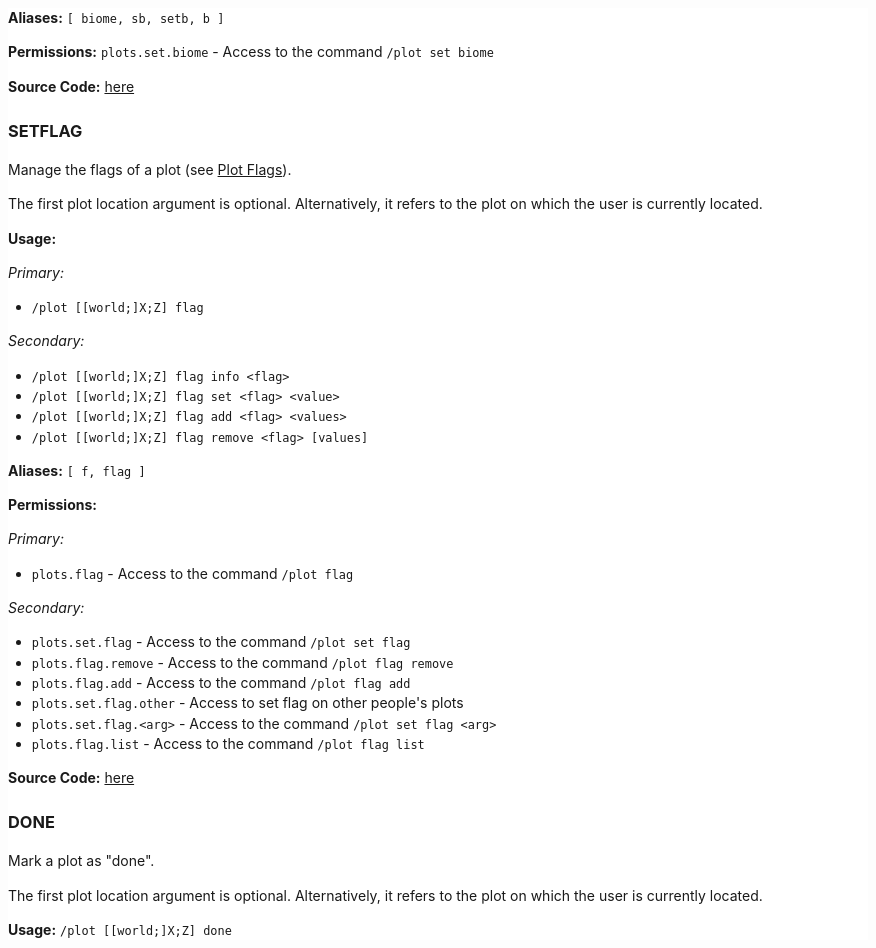 **Aliases:**
`[ biome, sb, setb, b ]`

**Permissions:**
`plots.set.biome` - Access to the command `/plot set biome`

**Source Code:** [here](https://github.com/IntellectualSites/PlotSquared/blob/main/Core/src/main/java/com/plotsquared/core/command/Biome.java)

### SETFLAG

Manage the flags of a plot (see [Plot Flags](plot-flags.md)).

The first plot location argument is optional. Alternatively, it refers to the plot on which the user is currently located.

**Usage:**

_Primary:_

* `/plot [[world;]X;Z] flag`

_Secondary:_

* `/plot [[world;]X;Z] flag info <flag>`
* `/plot [[world;]X;Z] flag set <flag> <value>`
* `/plot [[world;]X;Z] flag add <flag> <values>`
* `/plot [[world;]X;Z] flag remove <flag> [values]`

**Aliases:**
`[ f, flag ]`

**Permissions:**

_Primary:_

* `plots.flag` - Access to the command `/plot flag`

_Secondary:_

* `plots.set.flag` - Access to the command `/plot set flag`
* `plots.flag.remove` - Access to the command `/plot flag remove`
* `plots.flag.add` - Access to the command `/plot flag add`
* `plots.set.flag.other` - Access to set flag on other people's plots
* `plots.set.flag.<arg>` - Access to the command `/plot set flag <arg>`
* `plots.flag.list` - Access to the command `/plot flag list`

**Source Code:** [here](https://github.com/IntellectualSites/PlotSquared/blob/main/Core/src/main/java/com/plotsquared/core/command/FlagCommand.java)

### DONE

Mark a plot as "done".

The first plot location argument is optional. Alternatively, it refers to the plot on which the user is currently located.

**Usage:**
`/plot [[world;]X;Z] done`
